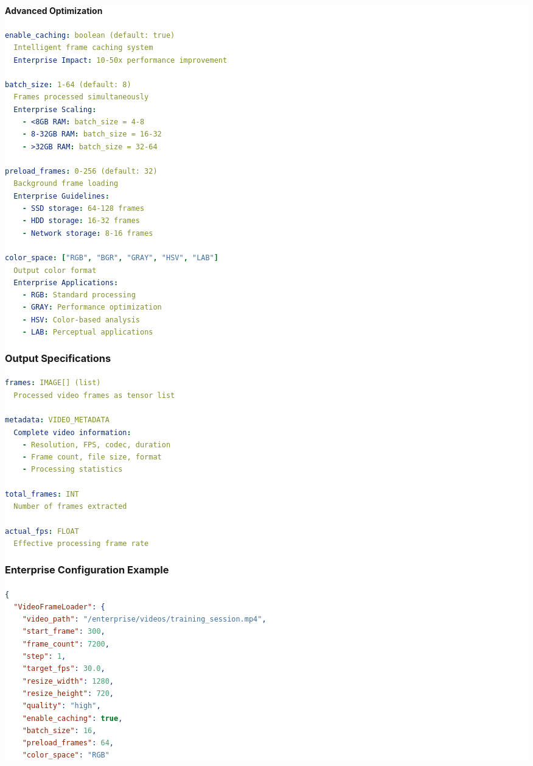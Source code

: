 
#### **Advanced Optimization**
```yaml
enable_caching: boolean (default: true)
  Intelligent frame caching system
  Enterprise Impact: 10-50x performance improvement
  
batch_size: 1-64 (default: 8)
  Frames processed simultaneously
  Enterprise Scaling:
    - <8GB RAM: batch_size = 4-8
    - 8-32GB RAM: batch_size = 16-32
    - >32GB RAM: batch_size = 32-64
    
preload_frames: 0-256 (default: 32)
  Background frame loading
  Enterprise Guidelines:
    - SSD storage: 64-128 frames
    - HDD storage: 16-32 frames
    - Network storage: 8-16 frames
    
color_space: ["RGB", "BGR", "GRAY", "HSV", "LAB"]
  Output color format
  Enterprise Applications:
    - RGB: Standard processing
    - GRAY: Performance optimization
    - HSV: Color-based analysis
    - LAB: Perceptual applications
```

### **Output Specifications**
```yaml
frames: IMAGE[] (list)
  Processed video frames as tensor list
  
metadata: VIDEO_METADATA
  Complete video information:
    - Resolution, FPS, codec, duration
    - Frame count, file size, format
    - Processing statistics
    
total_frames: INT
  Number of frames extracted
  
actual_fps: FLOAT
  Effective processing frame rate
```

### **Enterprise Configuration Example**
```json
{
  "VideoFrameLoader": {
    "video_path": "/enterprise/videos/training_session.mp4",
    "start_frame": 300,
    "frame_count": 7200,
    "step": 1,
    "target_fps": 30.0,
    "resize_width": 1280,
    "resize_height": 720,
    "quality": "high",
    "enable_caching": true,
    "batch_size": 16,
    "preload_frames": 64,
    "color_space": "RGB"
```